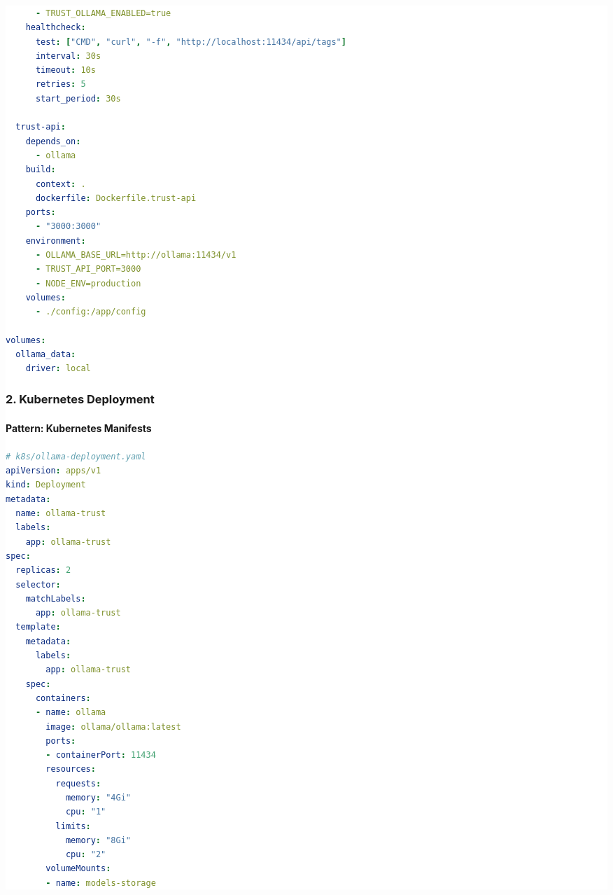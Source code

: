```yaml
      - TRUST_OLLAMA_ENABLED=true
    healthcheck:
      test: ["CMD", "curl", "-f", "http://localhost:11434/api/tags"]
      interval: 30s
      timeout: 10s
      retries: 5
      start_period: 30s

  trust-api:
    depends_on:
      - ollama
    build:
      context: .
      dockerfile: Dockerfile.trust-api
    ports:
      - "3000:3000"
    environment:
      - OLLAMA_BASE_URL=http://ollama:11434/v1
      - TRUST_API_PORT=3000
      - NODE_ENV=production
    volumes:
      - ./config:/app/config

volumes:
  ollama_data:
    driver: local
```

### 2. Kubernetes Deployment

#### Pattern: Kubernetes Manifests
```yaml
# k8s/ollama-deployment.yaml
apiVersion: apps/v1
kind: Deployment
metadata:
  name: ollama-trust
  labels:
    app: ollama-trust
spec:
  replicas: 2
  selector:
    matchLabels:
      app: ollama-trust
  template:
    metadata:
      labels:
        app: ollama-trust
    spec:
      containers:
      - name: ollama
        image: ollama/ollama:latest
        ports:
        - containerPort: 11434
        resources:
          requests:
            memory: "4Gi"
            cpu: "1"
          limits:
            memory: "8Gi"
            cpu: "2"
        volumeMounts:
        - name: models-storage
```